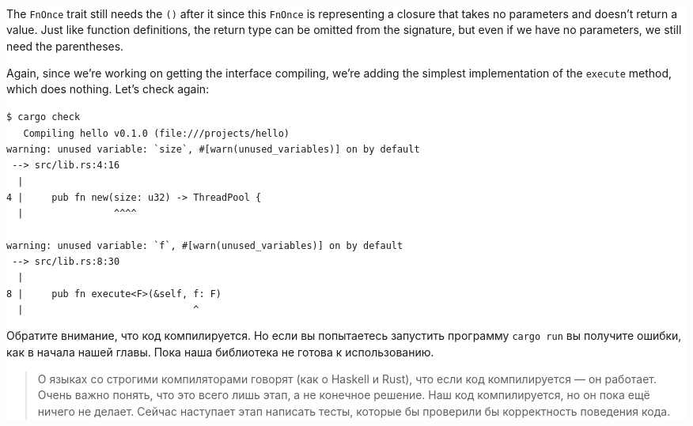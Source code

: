 The `FnOnce` trait still needs the `()` after it since this `FnOnce` is
representing a closure that takes no parameters and doesn’t return a value.
Just like function definitions, the return type can be omitted from the
signature, but even if we have no parameters, we still need the parentheses.

Again, since we’re working on getting the interface compiling, we’re adding the
simplest implementation of the `execute` method, which does nothing. Let’s
check again:

```text
$ cargo check
   Compiling hello v0.1.0 (file:///projects/hello)
warning: unused variable: `size`, #[warn(unused_variables)] on by default
 --> src/lib.rs:4:16
  |
4 |     pub fn new(size: u32) -> ThreadPool {
  |                ^^^^

warning: unused variable: `f`, #[warn(unused_variables)] on by default
 --> src/lib.rs:8:30
  |
8 |     pub fn execute<F>(&self, f: F)
  |                              ^
```

Обратите внимание, что код компилируется. Но если вы попытаетесь запустить программу
`cargo run` вы получите ошибки, как в начала нашей главы. Пока наша библиотека не
готова к использованию.

> О языках со строгими компиляторами говорят (как о Haskell  и Rust), что если
> код компилируется — он работает. Очень важно понять, что это всего лишь этап, а
> не конечное решение. Наш код компилируется, но он пока ещё ничего не делает. Сейчас
> наступает этап написать тесты, которые бы проверили бы корректность поведения кода.
